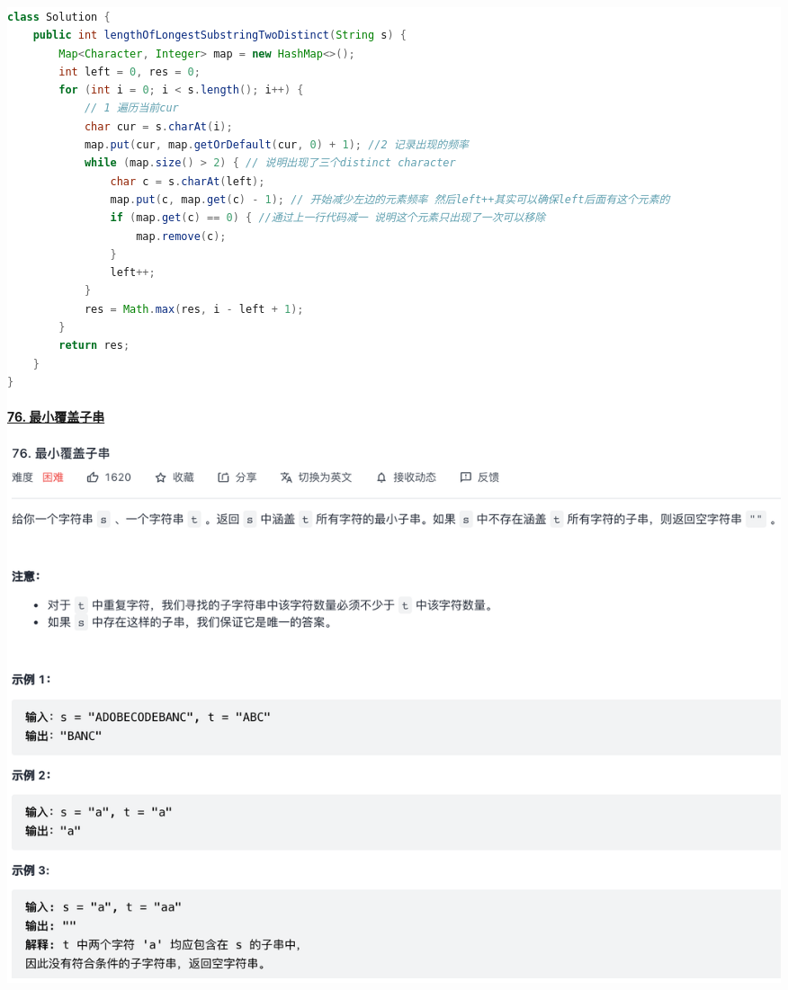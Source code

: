 ```java
class Solution {
    public int lengthOfLongestSubstringTwoDistinct(String s) {
        Map<Character, Integer> map = new HashMap<>();
        int left = 0, res = 0;
        for (int i = 0; i < s.length(); i++) {
            // 1 遍历当前cur
            char cur = s.charAt(i);
            map.put(cur, map.getOrDefault(cur, 0) + 1); //2 记录出现的频率
            while (map.size() > 2) { // 说明出现了三个distinct character
                char c = s.charAt(left);
                map.put(c, map.get(c) - 1); // 开始减少左边的元素频率 然后left++其实可以确保left后面有这个元素的
                if (map.get(c) == 0) { //通过上一行代码减一 说明这个元素只出现了一次可以移除
                    map.remove(c);
                }
                left++;
            }
            res = Math.max(res, i - left + 1);
        }
        return res;
    }
}
```

#### [76. 最小覆盖子串](https://leetcode-cn.com/problems/minimum-window-substring/)

![image-20220207092529937](8%20HashTable%20and%20String%20I.assets/image-20220207092529937.png)

